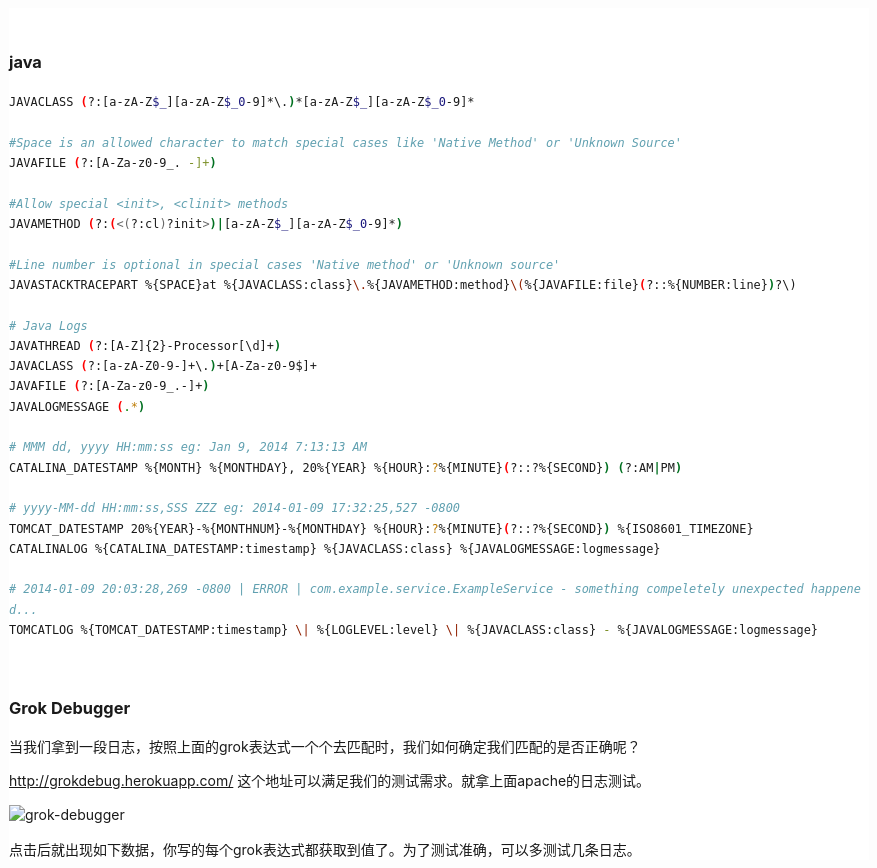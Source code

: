 ```sh
```

<br>

### **java**

```sh
JAVACLASS (?:[a-zA-Z$_][a-zA-Z$_0-9]*\.)*[a-zA-Z$_][a-zA-Z$_0-9]*

#Space is an allowed character to match special cases like 'Native Method' or 'Unknown Source'
JAVAFILE (?:[A-Za-z0-9_. -]+)

#Allow special <init>, <clinit> methods
JAVAMETHOD (?:(<(?:cl)?init>)|[a-zA-Z$_][a-zA-Z$_0-9]*)

#Line number is optional in special cases 'Native method' or 'Unknown source'
JAVASTACKTRACEPART %{SPACE}at %{JAVACLASS:class}\.%{JAVAMETHOD:method}\(%{JAVAFILE:file}(?::%{NUMBER:line})?\)

# Java Logs
JAVATHREAD (?:[A-Z]{2}-Processor[\d]+)
JAVACLASS (?:[a-zA-Z0-9-]+\.)+[A-Za-z0-9$]+
JAVAFILE (?:[A-Za-z0-9_.-]+)
JAVALOGMESSAGE (.*)

# MMM dd, yyyy HH:mm:ss eg: Jan 9, 2014 7:13:13 AM
CATALINA_DATESTAMP %{MONTH} %{MONTHDAY}, 20%{YEAR} %{HOUR}:?%{MINUTE}(?::?%{SECOND}) (?:AM|PM)

# yyyy-MM-dd HH:mm:ss,SSS ZZZ eg: 2014-01-09 17:32:25,527 -0800
TOMCAT_DATESTAMP 20%{YEAR}-%{MONTHNUM}-%{MONTHDAY} %{HOUR}:?%{MINUTE}(?::?%{SECOND}) %{ISO8601_TIMEZONE}
CATALINALOG %{CATALINA_DATESTAMP:timestamp} %{JAVACLASS:class} %{JAVALOGMESSAGE:logmessage}

# 2014-01-09 20:03:28,269 -0800 | ERROR | com.example.service.ExampleService - something compeletely unexpected happened...
TOMCATLOG %{TOMCAT_DATESTAMP:timestamp} \| %{LOGLEVEL:level} \| %{JAVACLASS:class} - %{JAVALOGMESSAGE:logmessage}
```

<br>





### Grok Debugger

当我们拿到一段日志，按照上面的grok表达式一个个去匹配时，我们如何确定我们匹配的是否正确呢？

http://grokdebug.herokuapp.com/ 这个地址可以满足我们的测试需求。就拿上面apache的日志测试。

![grok-debugger](https://xin997.oss-cn-beijing.aliyuncs.com/xinblogs/webimg-Linux/elks/grok-debugger.png)



点击后就出现如下数据，你写的每个grok表达式都获取到值了。为了测试准确，可以多测试几条日志。
